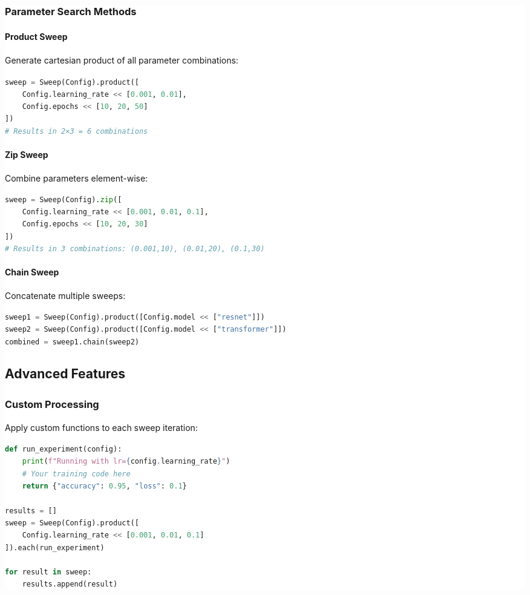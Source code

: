 ### Parameter Search Methods

#### Product Sweep

Generate cartesian product of all parameter combinations:

```python
sweep = Sweep(Config).product([
    Config.learning_rate << [0.001, 0.01],
    Config.epochs << [10, 20, 50]
])
# Results in 2×3 = 6 combinations
```

#### Zip Sweep

Combine parameters element-wise:

```python
sweep = Sweep(Config).zip([
    Config.learning_rate << [0.001, 0.01, 0.1],
    Config.epochs << [10, 20, 30]
])
# Results in 3 combinations: (0.001,10), (0.01,20), (0.1,30)
```

#### Chain Sweep

Concatenate multiple sweeps:

```python
sweep1 = Sweep(Config).product([Config.model << ["resnet"]])
sweep2 = Sweep(Config).product([Config.model << ["transformer"]])
combined = sweep1.chain(sweep2)
```

## Advanced Features

### Custom Processing

Apply custom functions to each sweep iteration:

```python
def run_experiment(config):
    print(f"Running with lr={config.learning_rate}")
    # Your training code here
    return {"accuracy": 0.95, "loss": 0.1}

results = []
sweep = Sweep(Config).product([
    Config.learning_rate << [0.001, 0.01, 0.1]
]).each(run_experiment)

for result in sweep:
    results.append(result)
```
